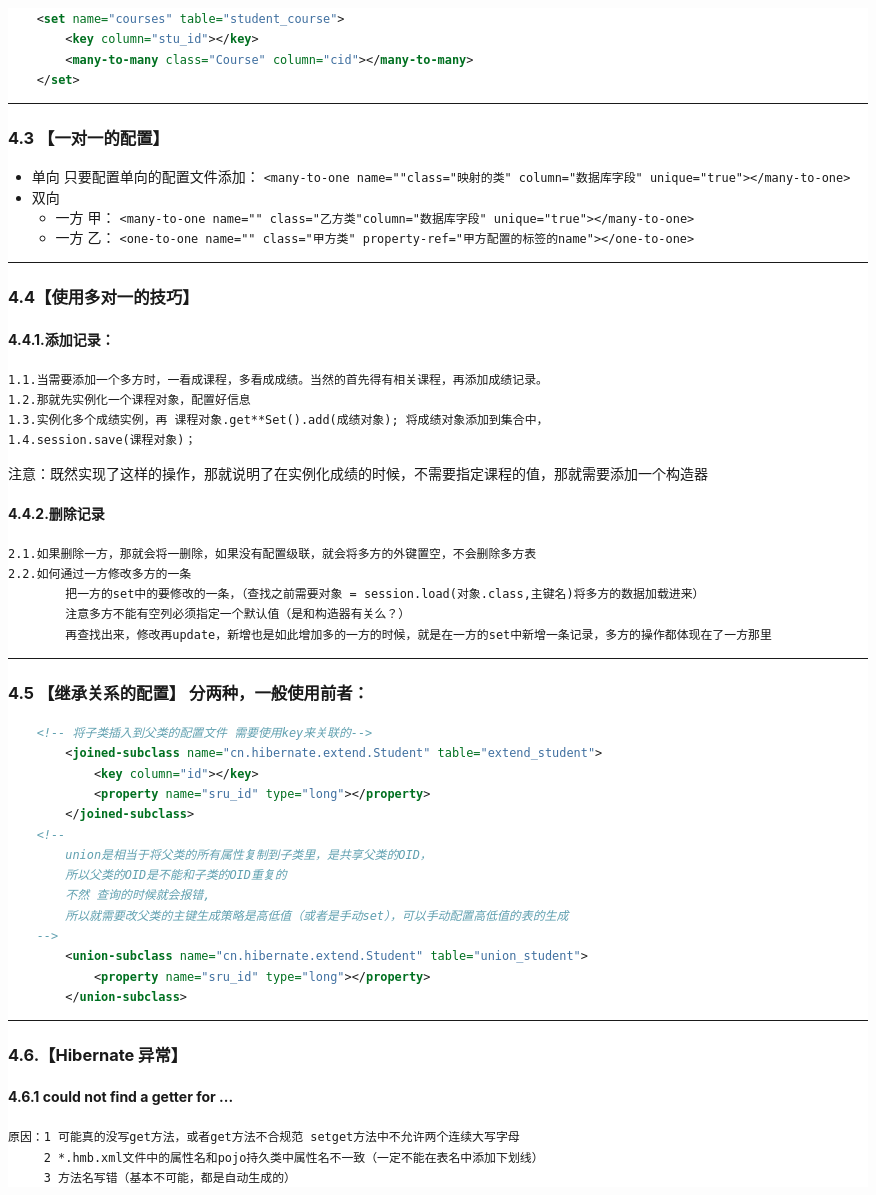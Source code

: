 ```xml
    <set name="courses" table="student_course">
        <key column="stu_id"></key>
        <many-to-many class="Course" column="cid"></many-to-many>
    </set>

```

***********************************

### 4.3 【一对一的配置】
* 单向
    只要配置单向的配置文件添加：
    `<many-to-one name=""class="映射的类" column="数据库字段" unique="true"></many-to-one>`
* 双向
    * 一方 甲：
    `<many-to-one name="" class="乙方类"column="数据库字段" unique="true"></many-to-one>`
    * 一方 乙：
    `<one-to-one name="" class="甲方类" property-ref="甲方配置的标签的name"></one-to-one>`

********************
### 4.4【使用多对一的技巧】
#### 4.4.1.添加记录：
    1.1.当需要添加一个多方时，一看成课程，多看成成绩。当然的首先得有相关课程，再添加成绩记录。
    1.2.那就先实例化一个课程对象，配置好信息
    1.3.实例化多个成绩实例，再 课程对象.get**Set().add(成绩对象); 将成绩对象添加到集合中，
    1.4.session.save(课程对象)；
注意：既然实现了这样的操作，那就说明了在实例化成绩的时候，不需要指定课程的值，那就需要添加一个构造器
#### 4.4.2.删除记录
    2.1.如果删除一方，那就会将一删除，如果没有配置级联，就会将多方的外键置空，不会删除多方表
    2.2.如何通过一方修改多方的一条
            把一方的set中的要修改的一条，（查找之前需要对象 = session.load(对象.class,主键名)将多方的数据加载进来）
            注意多方不能有空列必须指定一个默认值（是和构造器有关么？）
            再查找出来，修改再update，新增也是如此增加多的一方的时候，就是在一方的set中新增一条记录，多方的操作都体现在了一方那里

*****************************************
### 4.5 【继承关系的配置】 分两种，一般使用前者：
```xml
    <!-- 将子类插入到父类的配置文件 需要使用key来关联的-->
        <joined-subclass name="cn.hibernate.extend.Student" table="extend_student">
            <key column="id"></key>
            <property name="sru_id" type="long"></property>
        </joined-subclass>
    <!--
        union是相当于将父类的所有属性复制到子类里，是共享父类的OID，
        所以父类的OID是不能和子类的OID重复的
        不然 查询的时候就会报错,
        所以就需要改父类的主键生成策略是高低值（或者是手动set），可以手动配置高低值的表的生成
    -->
        <union-subclass name="cn.hibernate.extend.Student" table="union_student">
            <property name="sru_id" type="long"></property>
        </union-subclass>
```
*******************************************************
### 4.6.【Hibernate 异常】
#### 4.6.1 could not find a getter for ...
    原因：1 可能真的没写get方法，或者get方法不合规范 setget方法中不允许两个连续大写字母
         2 *.hmb.xml文件中的属性名和pojo持久类中属性名不一致（一定不能在表名中添加下划线）
         3 方法名写错（基本不可能，都是自动生成的）
        